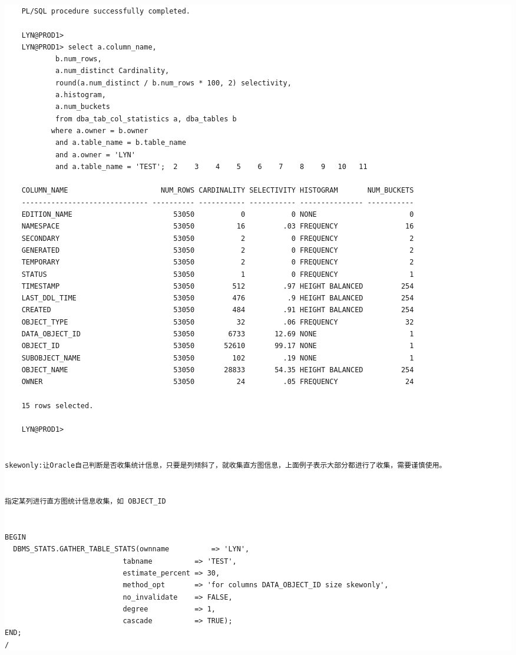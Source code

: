 		PL/SQL procedure successfully completed.

		LYN@PROD1> 
		LYN@PROD1> select a.column_name,
				b.num_rows,
				a.num_distinct Cardinality,
				round(a.num_distinct / b.num_rows * 100, 2) selectivity,
				a.histogram,
				a.num_buckets
				from dba_tab_col_statistics a, dba_tables b
			   where a.owner = b.owner
				and a.table_name = b.table_name
				and a.owner = 'LYN'
				and a.table_name = 'TEST';  2    3    4    5    6    7    8    9   10   11  

		COLUMN_NAME                      NUM_ROWS CARDINALITY SELECTIVITY HISTOGRAM       NUM_BUCKETS
		------------------------------ ---------- ----------- ----------- --------------- -----------
		EDITION_NAME                        53050           0           0 NONE                      0
		NAMESPACE                           53050          16         .03 FREQUENCY                16
		SECONDARY                           53050           2           0 FREQUENCY                 2
		GENERATED                           53050           2           0 FREQUENCY                 2
		TEMPORARY                           53050           2           0 FREQUENCY                 2
		STATUS                              53050           1           0 FREQUENCY                 1
		TIMESTAMP                           53050         512         .97 HEIGHT BALANCED         254
		LAST_DDL_TIME                       53050         476          .9 HEIGHT BALANCED         254
		CREATED                             53050         484         .91 HEIGHT BALANCED         254
		OBJECT_TYPE                         53050          32         .06 FREQUENCY                32
		DATA_OBJECT_ID                      53050        6733       12.69 NONE                      1
		OBJECT_ID                           53050       52610       99.17 NONE                      1
		SUBOBJECT_NAME                      53050         102         .19 NONE                      1
		OBJECT_NAME                         53050       28833       54.35 HEIGHT BALANCED         254
		OWNER                               53050          24         .05 FREQUENCY                24

		15 rows selected.

		LYN@PROD1> 


	skewonly:让Oracle自己判断是否收集统计信息，只要是列倾斜了，就收集直方图信息，上面例子表示大部分都进行了收集，需要谨慎使用。


	指定某列进行直方图统计信息收集，如 OBJECT_ID


	BEGIN
	  DBMS_STATS.GATHER_TABLE_STATS(ownname          => 'LYN',
		                        tabname          => 'TEST',
		                        estimate_percent => 30,
		                        method_opt       => 'for columns DATA_OBJECT_ID size skewonly',
		                        no_invalidate    => FALSE,
		                        degree           => 1,
		                        cascade          => TRUE);
	END;
	/

